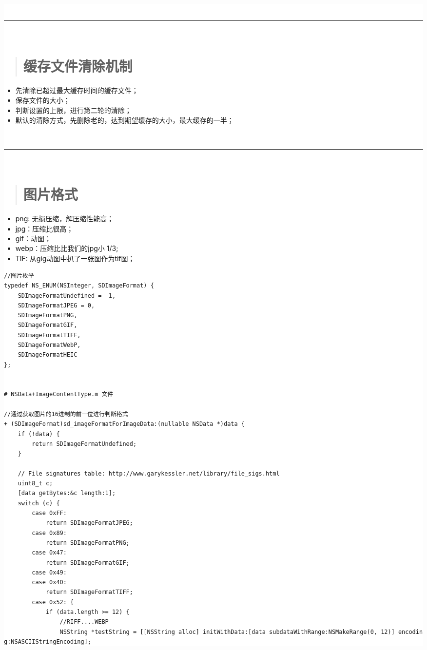 


<br/>

***
<br/>

> <h1 id='缓存文件清除机制'>缓存文件清除机制</h1>

- 先清除已超过最大缓存时间的缓存文件；
- 保存文件的大小；
- 判断设置的上限，进行第二轮的清除；
- 默认的清除方式，先删除老的，达到期望缓存的大小，最大缓存的一半；


<br/>

***
<br/>


> <h1 id='图片格式'>图片格式</h1>

-  png: 无损压缩，解压缩性能高；
-  jpg：压缩比很高；
-  gif：动图；
-  webp：压缩比比我们的jpg小 1/3;
-  TIF:  从gig动图中扒了一张图作为tif图；

```
//图片枚举
typedef NS_ENUM(NSInteger, SDImageFormat) {
    SDImageFormatUndefined = -1,
    SDImageFormatJPEG = 0,
    SDImageFormatPNG,
    SDImageFormatGIF,
    SDImageFormatTIFF,
    SDImageFormatWebP,
    SDImageFormatHEIC
};


# NSData+ImageContentType.m 文件

//通过获取图片的16进制的前一位进行判断格式
+ (SDImageFormat)sd_imageFormatForImageData:(nullable NSData *)data {
    if (!data) {
        return SDImageFormatUndefined;
    }
    
    // File signatures table: http://www.garykessler.net/library/file_sigs.html
    uint8_t c;
    [data getBytes:&c length:1];
    switch (c) {
        case 0xFF:
            return SDImageFormatJPEG;
        case 0x89:
            return SDImageFormatPNG;
        case 0x47:
            return SDImageFormatGIF;
        case 0x49:
        case 0x4D:
            return SDImageFormatTIFF;
        case 0x52: {
            if (data.length >= 12) {
                //RIFF....WEBP
                NSString *testString = [[NSString alloc] initWithData:[data subdataWithRange:NSMakeRange(0, 12)] encoding:NSASCIIStringEncoding];
```